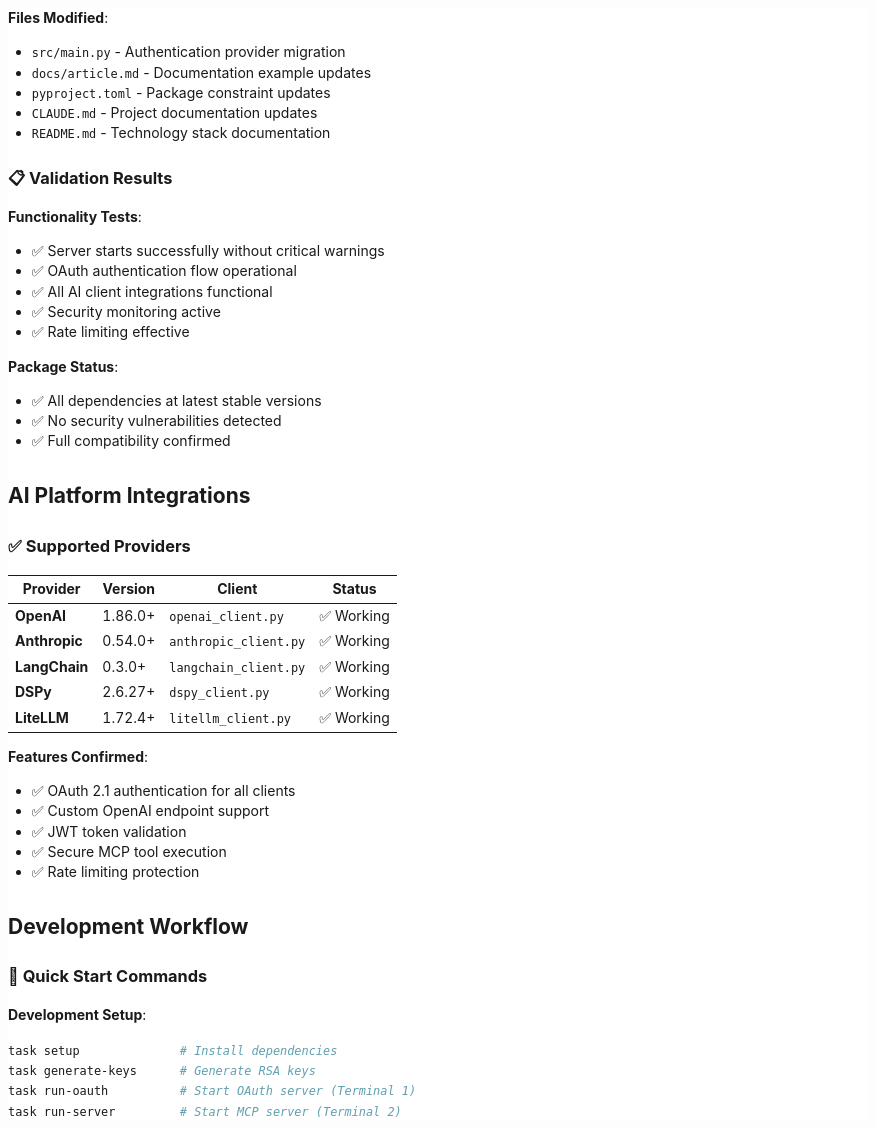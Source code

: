 **Files Modified**:
- `src/main.py` - Authentication provider migration
- `docs/article.md` - Documentation example updates
- `pyproject.toml` - Package constraint updates
- `CLAUDE.md` - Project documentation updates
- `README.md` - Technology stack documentation

### 📋 **Validation Results**

**Functionality Tests**:
- ✅ Server starts successfully without critical warnings
- ✅ OAuth authentication flow operational
- ✅ All AI client integrations functional
- ✅ Security monitoring active
- ✅ Rate limiting effective

**Package Status**:
- ✅ All dependencies at latest stable versions
- ✅ No security vulnerabilities detected
- ✅ Full compatibility confirmed

## AI Platform Integrations

### ✅ **Supported Providers**

| Provider | Version | Client | Status |
|----------|---------|---------|---------|
| **OpenAI** | 1.86.0+ | `openai_client.py` | ✅ Working |
| **Anthropic** | 0.54.0+ | `anthropic_client.py` | ✅ Working |
| **LangChain** | 0.3.0+ | `langchain_client.py` | ✅ Working |
| **DSPy** | 2.6.27+ | `dspy_client.py` | ✅ Working |
| **LiteLLM** | 1.72.4+ | `litellm_client.py` | ✅ Working |

**Features Confirmed**:
- ✅ OAuth 2.1 authentication for all clients
- ✅ Custom OpenAI endpoint support
- ✅ JWT token validation
- ✅ Secure MCP tool execution
- ✅ Rate limiting protection

## Development Workflow

### 🚀 **Quick Start Commands**

**Development Setup**:
```bash
task setup              # Install dependencies
task generate-keys      # Generate RSA keys
task run-oauth          # Start OAuth server (Terminal 1)
task run-server         # Start MCP server (Terminal 2)
```
